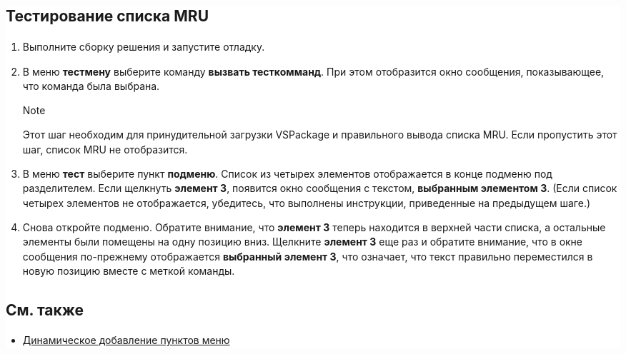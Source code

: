 ## <a name="testing-the-mru-list"></a>Тестирование списка MRU

1. Выполните сборку решения и запустите отладку.

2. В меню **тестмену** выберите команду **вызвать тесткомманд**. При этом отобразится окно сообщения, показывающее, что команда была выбрана.

    > [!NOTE]
    > Этот шаг необходим для принудительной загрузки VSPackage и правильного вывода списка MRU. Если пропустить этот шаг, список MRU не отобразится.

3. В меню **тест** выберите пункт **подменю**. Список из четырех элементов отображается в конце подменю под разделителем. Если щелкнуть **элемент 3**, появится окно сообщения с текстом, **выбранным элементом 3**. (Если список четырех элементов не отображается, убедитесь, что выполнены инструкции, приведенные на предыдущем шаге.)

4. Снова откройте подменю. Обратите внимание, что **элемент 3** теперь находится в верхней части списка, а остальные элементы были помещены на одну позицию вниз. Щелкните **элемент 3** еще раз и обратите внимание, что в окне сообщения по-прежнему отображается **выбранный элемент 3**, что означает, что текст правильно переместился в новую позицию вместе с меткой команды.

## <a name="see-also"></a>См. также
- [Динамическое добавление пунктов меню](../extensibility/dynamically-adding-menu-items.md)
